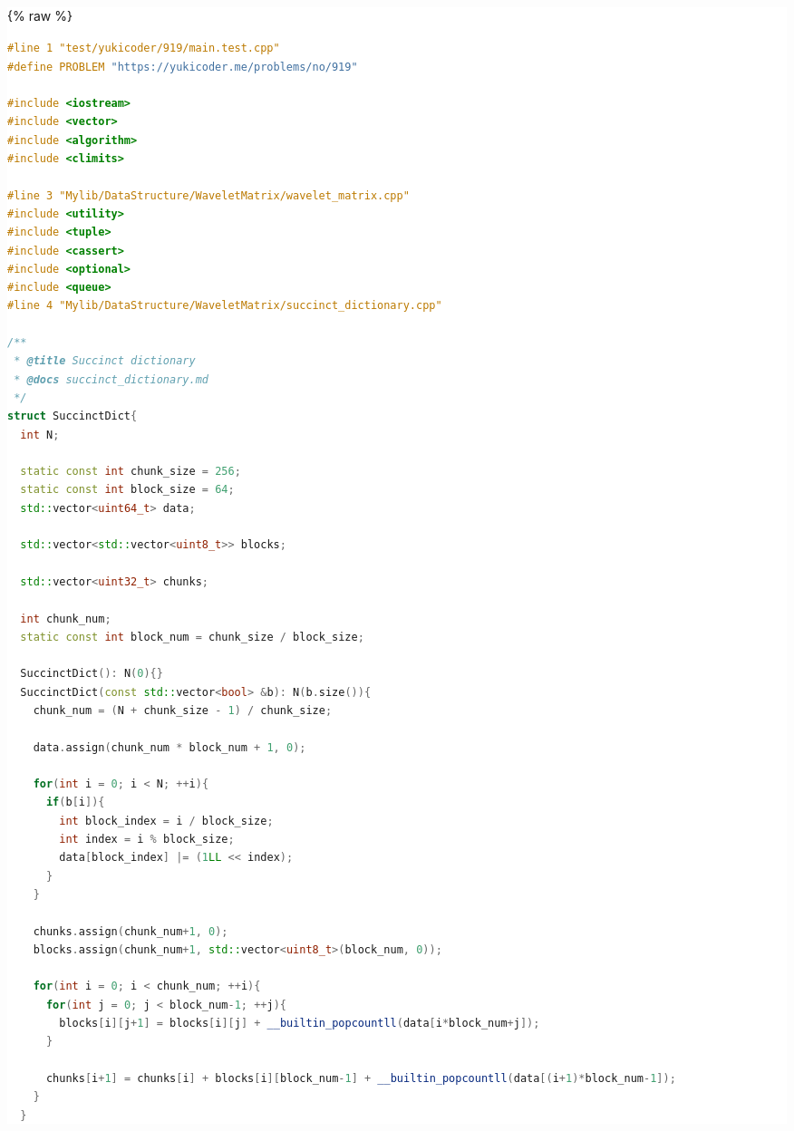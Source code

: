 
<a id="bundled"></a>
{% raw %}
```cpp
#line 1 "test/yukicoder/919/main.test.cpp"
#define PROBLEM "https://yukicoder.me/problems/no/919"

#include <iostream>
#include <vector>
#include <algorithm>
#include <climits>

#line 3 "Mylib/DataStructure/WaveletMatrix/wavelet_matrix.cpp"
#include <utility>
#include <tuple>
#include <cassert>
#include <optional>
#include <queue>
#line 4 "Mylib/DataStructure/WaveletMatrix/succinct_dictionary.cpp"

/**
 * @title Succinct dictionary
 * @docs succinct_dictionary.md
 */
struct SuccinctDict{
  int N;

  static const int chunk_size = 256;
  static const int block_size = 64;
  std::vector<uint64_t> data;

  std::vector<std::vector<uint8_t>> blocks;

  std::vector<uint32_t> chunks;

  int chunk_num;
  static const int block_num = chunk_size / block_size;

  SuccinctDict(): N(0){}
  SuccinctDict(const std::vector<bool> &b): N(b.size()){
    chunk_num = (N + chunk_size - 1) / chunk_size;

    data.assign(chunk_num * block_num + 1, 0);

    for(int i = 0; i < N; ++i){
      if(b[i]){
        int block_index = i / block_size;
        int index = i % block_size;
        data[block_index] |= (1LL << index);
      }
    }
    
    chunks.assign(chunk_num+1, 0);
    blocks.assign(chunk_num+1, std::vector<uint8_t>(block_num, 0));

    for(int i = 0; i < chunk_num; ++i){
      for(int j = 0; j < block_num-1; ++j){
        blocks[i][j+1] = blocks[i][j] + __builtin_popcountll(data[i*block_num+j]);
      }

      chunks[i+1] = chunks[i] + blocks[i][block_num-1] + __builtin_popcountll(data[(i+1)*block_num-1]);
    }
  }
```